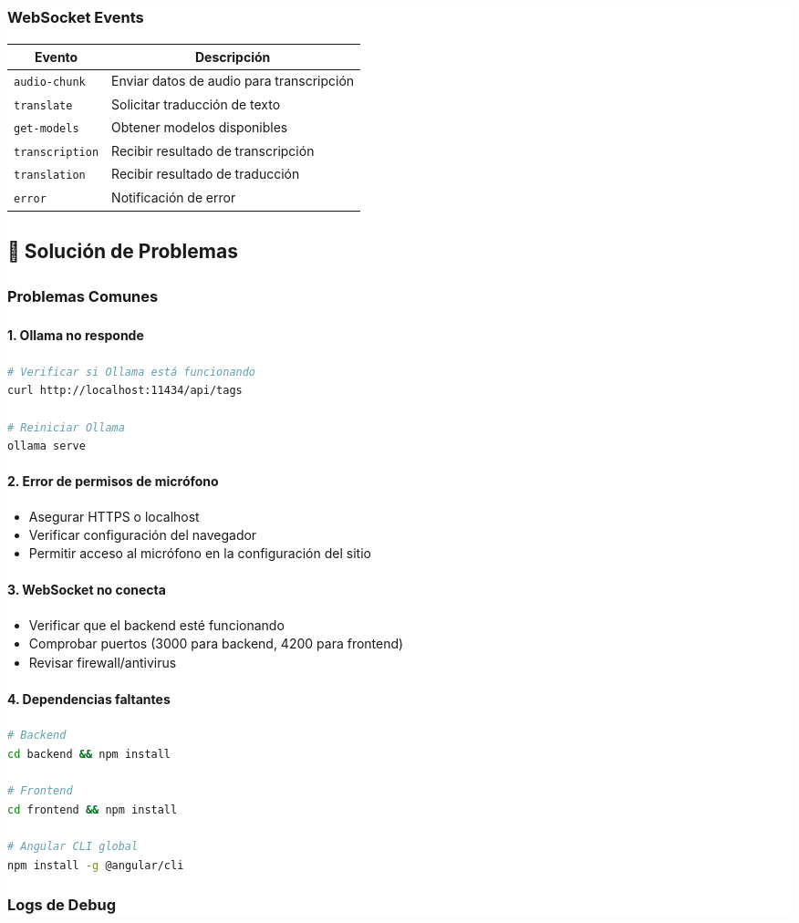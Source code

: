 ### WebSocket Events

| Evento | Descripción |
|--------|-------------|
| `audio-chunk` | Enviar datos de audio para transcripción |
| `translate` | Solicitar traducción de texto |
| `get-models` | Obtener modelos disponibles |
| `transcription` | Recibir resultado de transcripción |
| `translation` | Recibir resultado de traducción |
| `error` | Notificación de error |

## 🐛 Solución de Problemas

### Problemas Comunes

#### 1. Ollama no responde
```bash
# Verificar si Ollama está funcionando
curl http://localhost:11434/api/tags

# Reiniciar Ollama
ollama serve
```

#### 2. Error de permisos de micrófono
- Asegurar HTTPS o localhost
- Verificar configuración del navegador
- Permitir acceso al micrófono en la configuración del sitio

#### 3. WebSocket no conecta
- Verificar que el backend esté funcionando
- Comprobar puertos (3000 para backend, 4200 para frontend)
- Revisar firewall/antivirus

#### 4. Dependencias faltantes
```bash
# Backend
cd backend && npm install

# Frontend
cd frontend && npm install

# Angular CLI global
npm install -g @angular/cli
```

### Logs de Debug

